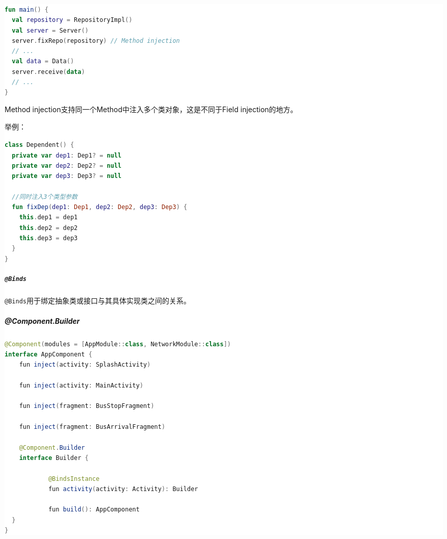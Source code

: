 ```kotlin
fun main() {
  val repository = RepositoryImpl()
  val server = Server()
  server.fixRepo(repository) // Method injection
  // ...
  val data = Data()
  server.receive(data)
  // ...
}
```

Method injection支持同一个Method中注入多个类对象，这是不同于Field injection的地方。

举例：

```kotlin
class Dependent() {
  private var dep1: Dep1? = null
  private var dep2: Dep2? = null
  private var dep3: Dep3? = null

  //同时注入3个类型参数
  fun fixDep(dep1: Dep1, dep2: Dep2, dep3: Dep3) {
    this.dep1 = dep1
    this.dep2 = dep2
    this.dep3 = dep3
  }
}
```

##### `@Binds`

`@Binds`用于绑定抽象类或接口与其具体实现类之间的关系。

##### @Component.Builder

```java
@Component(modules = [AppModule::class, NetworkModule::class])
interface AppComponent {
    fun inject(activity: SplashActivity)

    fun inject(activity: MainActivity)

    fun inject(fragment: BusStopFragment)

    fun inject(fragment: BusArrivalFragment)
      
  	@Component.Builder
  	interface Builder {

    		@BindsInstance
		    fun activity(activity: Activity): Builder

    		fun build(): AppComponent
  }
}
```
